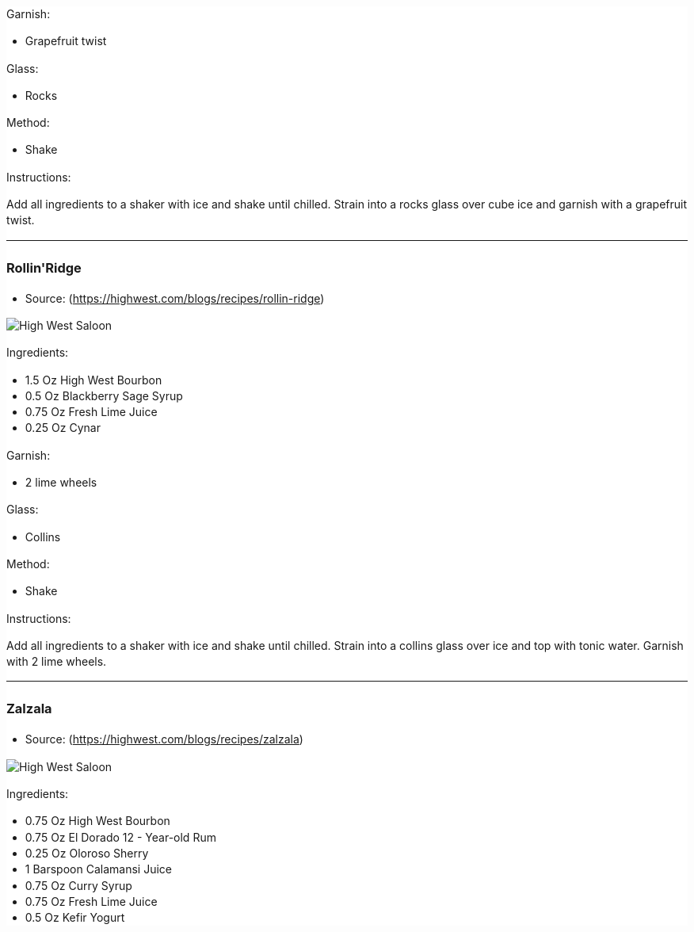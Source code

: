 Garnish:

- Grapefruit twist

Glass:

- Rocks

Method:

- Shake

Instructions:

Add all ingredients to a shaker with ice and shake until chilled. Strain into a rocks glass over cube ice and garnish with a grapefruit twist.

---

### Rollin'Ridge

- Source: (https://highwest.com/blogs/recipes/rollin-ridge)

![High West Saloon](https://highwest.com/cdn/shop/articles/rollinridge1400_600x.jpg?v=1659896767)

Ingredients:

- 1.5 Oz High West Bourbon
- 0.5 Oz Blackberry Sage Syrup
- 0.75 Oz Fresh Lime Juice
- 0.25 Oz Cynar

Garnish:

- 2 lime wheels

Glass:

- Collins

Method:

- Shake

Instructions:

Add all ingredients to a shaker with ice and shake until chilled. Strain into a collins glass over ice and top with tonic water. Garnish with 2 lime wheels.

---

### Zalzala

- Source: (https://highwest.com/blogs/recipes/zalzala)

![High West Saloon](https://highwest.com/cdn/shop/articles/zalzala1400_600x.jpg?v=1659896739)

Ingredients:

- 0.75 Oz High West Bourbon
- 0.75 Oz El Dorado 12 - Year-old Rum
- 0.25 Oz Oloroso Sherry
- 1 Barspoon Calamansi Juice
- 0.75 Oz Curry Syrup
- 0.75 Oz Fresh Lime Juice
- 0.5 Oz Kefir Yogurt
